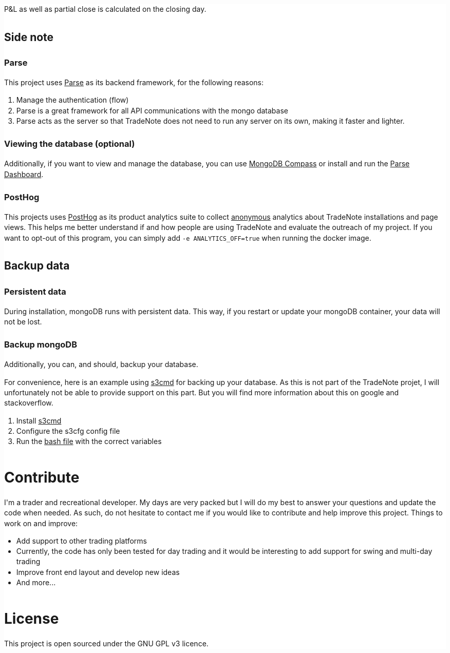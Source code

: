 P&L as well as partial close is calculated on the closing day.

## Side note
### Parse
This project uses [Parse](https://github.com/parse-community "Parse") as its backend framework, for the following reasons: 
1. Manage the authentication (flow)
2. Parse is a great framework for all API communications with the mongo database
3. Parse acts as the server so that TradeNote does not need to run any server on its own, making it faster and lighter. 

### Viewing the database (optional)
Additionally, if you want to view and manage the database, you can use [MongoDB Compass](https://github.com/parse-community "MongoDB Compass") or install and run the [Parse Dashboard](https://github.com/parse-community/parse-dashboard "Parse Dashboard").

### PostHog
This projects uses [PostHog](https://github.com/PostHog/posthog "PostHog") as its product analytics suite to collect <u>anonymous</u> analytics about TradeNote installations and page views. This helps me better understand if and how people are using TradeNote and evaluate the outreach of my project. If you want to opt-out of this program, you can simply add `-e ANALYTICS_OFF=true` when running the docker image. 


## Backup data
### Persistent data
During installation, mongoDB runs with persistent data. This way, if you restart or update your mongoDB container, your data will not be lost.

### Backup mongoDB
Additionally, you can, and should, backup your database. 

For convenience, here is an example using [s3cmd](https://s3tools.org/s3cmd "s3cmd") for backing up your database. As this is not part of the TradeNote projet, I will unfortunately not be able to provide support on this part. But you will find more information about this on google and stackoverflow. 
1. Install [s3cmd](https://s3tools.org/s3cmd "s3cmd")
2. Configure the s3cfg config file
3. Run the [bash file](https://github.com/Eleven-Trading/TradeNote/blob/main/backup-mongodb.sh "bash file") with the correct variables


# Contribute
I'm a trader and recreational developer. My days are very packed but I will do my best to answer your questions and update the code when needed. As such, do not hesitate to contact me if you would like to contribute and help improve this project. Things to work on and improve:
- Add support to other trading platforms
- Currently, the code has only been tested for day trading and it would be interesting to add support for swing and multi-day trading
- Improve front end layout and develop new ideas
- And more...

# License
This project is open sourced under the GNU GPL v3 licence.
